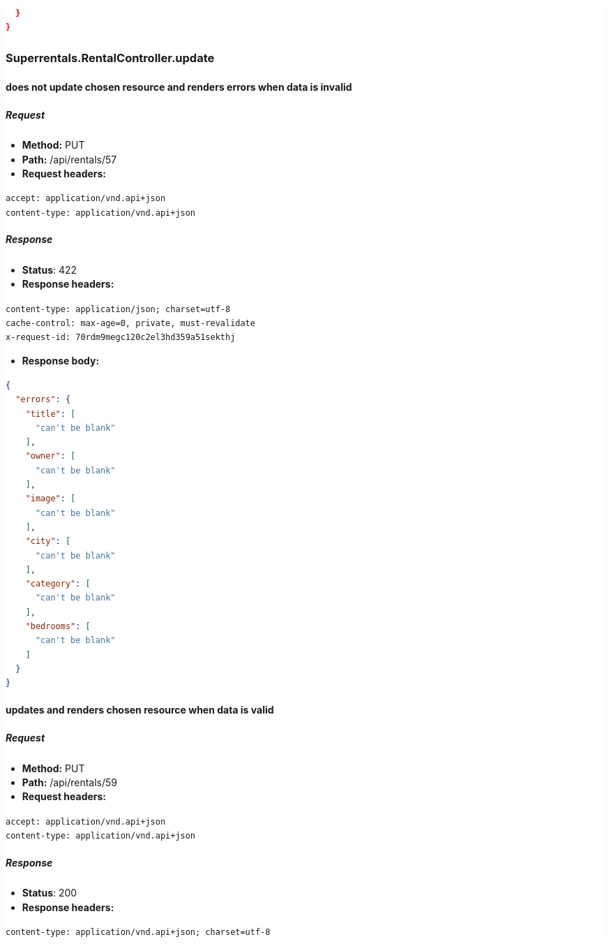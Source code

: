 ```json
  }
}
```

### Superrentals.RentalController.update
#### does not update chosen resource and renders errors when data is invalid
##### Request
* __Method:__ PUT
* __Path:__ /api/rentals/57
* __Request headers:__
```
accept: application/vnd.api+json
content-type: application/vnd.api+json
```
##### Response
* __Status__: 422
* __Response headers:__
```
content-type: application/json; charset=utf-8
cache-control: max-age=0, private, must-revalidate
x-request-id: 70rdm9megc120c2el3hd359a51sekthj
```
* __Response body:__
```json
{
  "errors": {
    "title": [
      "can't be blank"
    ],
    "owner": [
      "can't be blank"
    ],
    "image": [
      "can't be blank"
    ],
    "city": [
      "can't be blank"
    ],
    "category": [
      "can't be blank"
    ],
    "bedrooms": [
      "can't be blank"
    ]
  }
}
```

#### updates and renders chosen resource when data is valid
##### Request
* __Method:__ PUT
* __Path:__ /api/rentals/59
* __Request headers:__
```
accept: application/vnd.api+json
content-type: application/vnd.api+json
```
##### Response
* __Status__: 200
* __Response headers:__
```
content-type: application/vnd.api+json; charset=utf-8
```